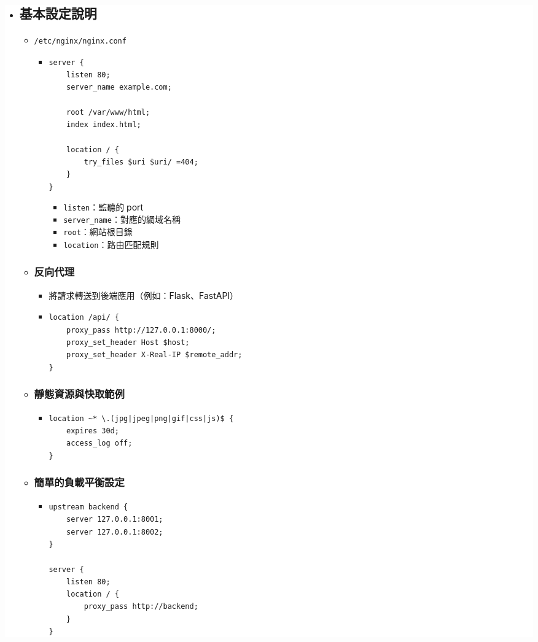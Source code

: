 - ## 基本設定說明

  - `/etc/nginx/nginx.conf`

    - ```nginx
      server {
          listen 80;
          server_name example.com;

          root /var/www/html;
          index index.html;

          location / {
              try_files $uri $uri/ =404;
          }
      }
      ```

      - `listen`：監聽的 port
      - `server_name`：對應的網域名稱
      - `root`：網站根目錄
      - `location`：路由匹配規則

  - ### 反向代理
    - 將請求轉送到後端應用（例如：Flask、FastAPI）
    - ```nginx
      location /api/ {
          proxy_pass http://127.0.0.1:8000/;
          proxy_set_header Host $host;
          proxy_set_header X-Real-IP $remote_addr;
      }
      ```
  - ### 靜態資源與快取範例
    - ```nginx
      location ~* \.(jpg|jpeg|png|gif|css|js)$ {
          expires 30d;
          access_log off;
      }
      ```
  - ### 簡單的負載平衡設定

    - ```nginx
      upstream backend {
          server 127.0.0.1:8001;
          server 127.0.0.1:8002;
      }

      server {
          listen 80;
          location / {
              proxy_pass http://backend;
          }
      }
      ```
